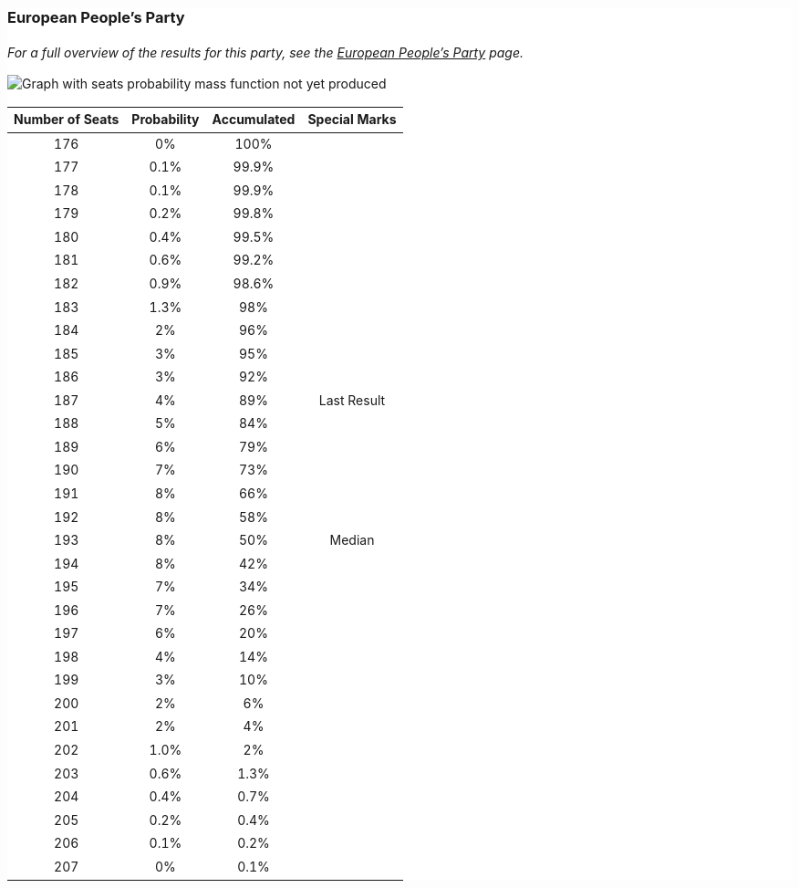 ### European People’s Party

*For a full overview of the results for this party, see the [European People’s Party](party-2020-07-31-europeanpeople’sparty.html) page.*

![Graph with seats probability mass function not yet produced](average-2020-07-31-seats-pmf-europeanpeople’sparty.png "Seats Probability Mass Function")

| Number of Seats | Probability | Accumulated | Special Marks |
|:---------------:|:-----------:|:-----------:|:-------------:|
| 176 | 0% | 100% |  |
| 177 | 0.1% | 99.9% |  |
| 178 | 0.1% | 99.9% |  |
| 179 | 0.2% | 99.8% |  |
| 180 | 0.4% | 99.5% |  |
| 181 | 0.6% | 99.2% |  |
| 182 | 0.9% | 98.6% |  |
| 183 | 1.3% | 98% |  |
| 184 | 2% | 96% |  |
| 185 | 3% | 95% |  |
| 186 | 3% | 92% |  |
| 187 | 4% | 89% | Last Result |
| 188 | 5% | 84% |  |
| 189 | 6% | 79% |  |
| 190 | 7% | 73% |  |
| 191 | 8% | 66% |  |
| 192 | 8% | 58% |  |
| 193 | 8% | 50% | Median |
| 194 | 8% | 42% |  |
| 195 | 7% | 34% |  |
| 196 | 7% | 26% |  |
| 197 | 6% | 20% |  |
| 198 | 4% | 14% |  |
| 199 | 3% | 10% |  |
| 200 | 2% | 6% |  |
| 201 | 2% | 4% |  |
| 202 | 1.0% | 2% |  |
| 203 | 0.6% | 1.3% |  |
| 204 | 0.4% | 0.7% |  |
| 205 | 0.2% | 0.4% |  |
| 206 | 0.1% | 0.2% |  |
| 207 | 0% | 0.1% |  |